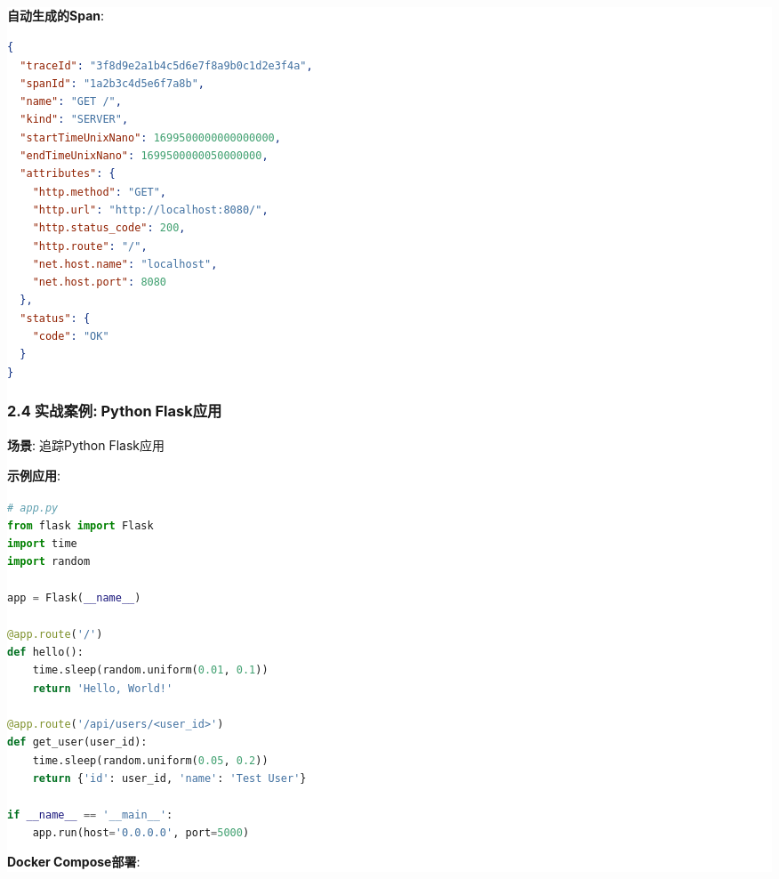 **自动生成的Span**:

```json
{
  "traceId": "3f8d9e2a1b4c5d6e7f8a9b0c1d2e3f4a",
  "spanId": "1a2b3c4d5e6f7a8b",
  "name": "GET /",
  "kind": "SERVER",
  "startTimeUnixNano": 1699500000000000000,
  "endTimeUnixNano": 1699500000050000000,
  "attributes": {
    "http.method": "GET",
    "http.url": "http://localhost:8080/",
    "http.status_code": 200,
    "http.route": "/",
    "net.host.name": "localhost",
    "net.host.port": 8080
  },
  "status": {
    "code": "OK"
  }
}
```

### 2.4 实战案例: Python Flask应用

**场景**: 追踪Python Flask应用

**示例应用**:

```python
# app.py
from flask import Flask
import time
import random

app = Flask(__name__)

@app.route('/')
def hello():
    time.sleep(random.uniform(0.01, 0.1))
    return 'Hello, World!'

@app.route('/api/users/<user_id>')
def get_user(user_id):
    time.sleep(random.uniform(0.05, 0.2))
    return {'id': user_id, 'name': 'Test User'}

if __name__ == '__main__':
    app.run(host='0.0.0.0', port=5000)
```

**Docker Compose部署**:
